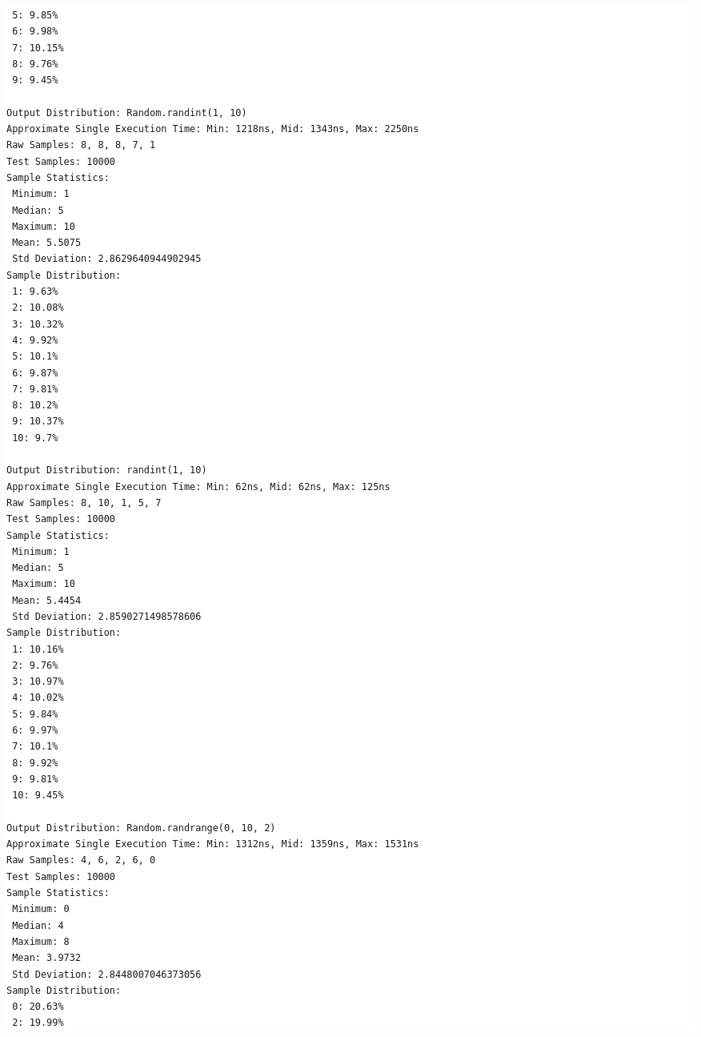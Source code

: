 ```
 5: 9.85%
 6: 9.98%
 7: 10.15%
 8: 9.76%
 9: 9.45%

Output Distribution: Random.randint(1, 10)
Approximate Single Execution Time: Min: 1218ns, Mid: 1343ns, Max: 2250ns
Raw Samples: 8, 8, 8, 7, 1
Test Samples: 10000
Sample Statistics:
 Minimum: 1
 Median: 5
 Maximum: 10
 Mean: 5.5075
 Std Deviation: 2.8629640944902945
Sample Distribution:
 1: 9.63%
 2: 10.08%
 3: 10.32%
 4: 9.92%
 5: 10.1%
 6: 9.87%
 7: 9.81%
 8: 10.2%
 9: 10.37%
 10: 9.7%

Output Distribution: randint(1, 10)
Approximate Single Execution Time: Min: 62ns, Mid: 62ns, Max: 125ns
Raw Samples: 8, 10, 1, 5, 7
Test Samples: 10000
Sample Statistics:
 Minimum: 1
 Median: 5
 Maximum: 10
 Mean: 5.4454
 Std Deviation: 2.8590271498578606
Sample Distribution:
 1: 10.16%
 2: 9.76%
 3: 10.97%
 4: 10.02%
 5: 9.84%
 6: 9.97%
 7: 10.1%
 8: 9.92%
 9: 9.81%
 10: 9.45%

Output Distribution: Random.randrange(0, 10, 2)
Approximate Single Execution Time: Min: 1312ns, Mid: 1359ns, Max: 1531ns
Raw Samples: 4, 6, 2, 6, 0
Test Samples: 10000
Sample Statistics:
 Minimum: 0
 Median: 4
 Maximum: 8
 Mean: 3.9732
 Std Deviation: 2.8448007046373056
Sample Distribution:
 0: 20.63%
 2: 19.99%
```